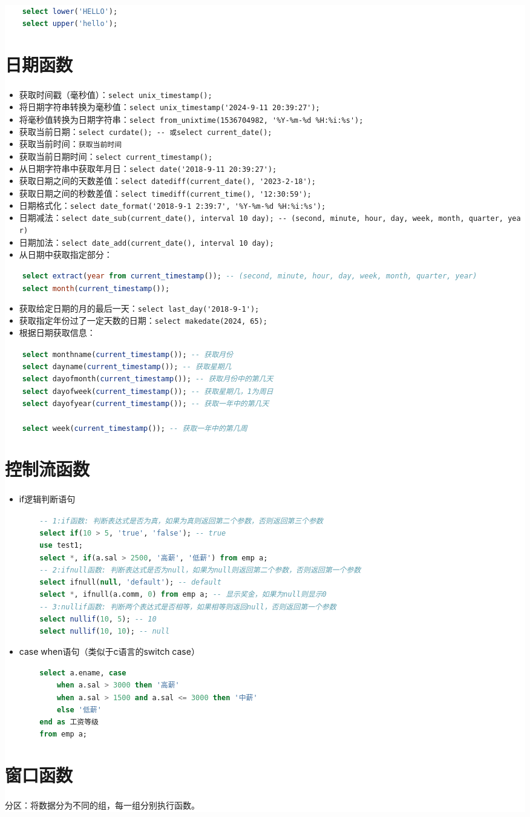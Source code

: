 ```sql
    select lower('HELLO');
    select upper('hello');
```
# 日期函数
+ 获取时间戳（毫秒值）：`select unix_timestamp();`
+ 将日期字符串转换为毫秒值：`select unix_timestamp('2024-9-11 20:39:27');`
+ 将毫秒值转换为日期字符串：`select from_unixtime(1536704982, '%Y-%m-%d %H:%i:%s');`
+ 获取当前日期：`select curdate(); -- 或select current_date();`
+ 获取当前时间：`获取当前时间`
+ 获取当前日期时间：`select current_timestamp();`
+ 从日期字符串中获取年月日：`select date('2018-9-11 20:39:27');`
+ 获取日期之间的天数差值：`select datediff(current_date(), '2023-2-18');`
+ 获取日期之间的秒数差值：`select timediff(current_time(), '12:30:59');`
+ 日期格式化：`select date_format('2018-9-1 2:39:7', '%Y-%m-%d %H:%i:%s');`
+ 日期减法：`select date_sub(current_date(), interval 10 day); -- (second, minute, hour, day, week, month, quarter, year)`
+ 日期加法：`select date_add(current_date(), interval 10 day);`
+ 从日期中获取指定部分：
```sql
    select extract(year from current_timestamp()); -- (second, minute, hour, day, week, month, quarter, year)
    select month(current_timestamp());
```
+ 获取给定日期的月的最后一天：`select last_day('2018-9-1');`
+ 获取指定年份过了一定天数的日期：`select makedate(2024, 65);`
+ 根据日期获取信息：
```sql
    select monthname(current_timestamp()); -- 获取月份
    select dayname(current_timestamp()); -- 获取星期几
    select dayofmonth(current_timestamp()); -- 获取月份中的第几天
    select dayofweek(current_timestamp()); -- 获取星期几，1为周日
    select dayofyear(current_timestamp()); -- 获取一年中的第几天

    select week(current_timestamp()); -- 获取一年中的第几周
```
# 控制流函数
+ if逻辑判断语句
```sql
        -- 1:if函数: 判断表达式是否为真，如果为真则返回第二个参数，否则返回第三个参数
        select if(10 > 5, 'true', 'false'); -- true
        use test1;
        select *, if(a.sal > 2500, '高薪', '低薪') from emp a;
        -- 2:ifnull函数: 判断表达式是否为null，如果为null则返回第二个参数，否则返回第一个参数
        select ifnull(null, 'default'); -- default
        select *, ifnull(a.comm, 0) from emp a; -- 显示奖金，如果为null则显示0
        -- 3:nullif函数: 判断两个表达式是否相等，如果相等则返回null，否则返回第一个参数
        select nullif(10, 5); -- 10
        select nullif(10, 10); -- null
```
+ case when语句（类似于c语言的switch case）
```sql
        select a.ename, case
            when a.sal > 3000 then '高薪'
            when a.sal > 1500 and a.sal <= 3000 then '中薪'
            else '低薪'
        end as 工资等级
        from emp a;
```
# 窗口函数
分区：将数据分为不同的组，每一组分别执行函数。